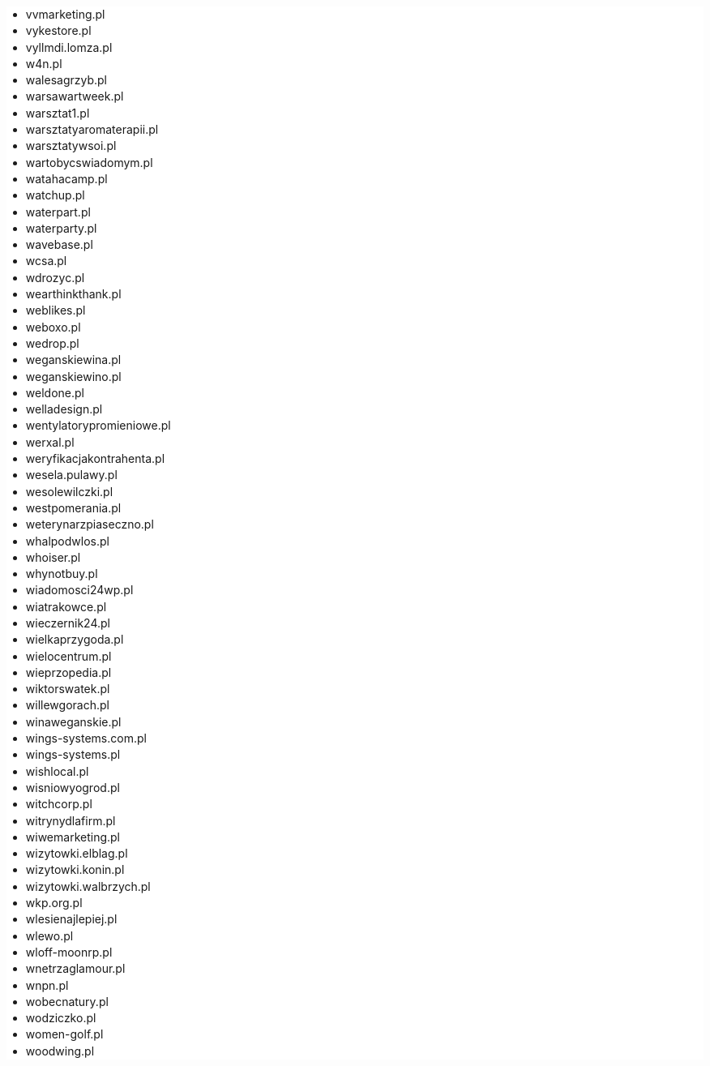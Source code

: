 - vvmarketing.pl
- vykestore.pl
- vyllmdi.lomza.pl
- w4n.pl
- walesagrzyb.pl
- warsawartweek.pl
- warsztat1.pl
- warsztatyaromaterapii.pl
- warsztatywsoi.pl
- wartobycswiadomym.pl
- watahacamp.pl
- watchup.pl
- waterpart.pl
- waterparty.pl
- wavebase.pl
- wcsa.pl
- wdrozyc.pl
- wearthinkthank.pl
- weblikes.pl
- weboxo.pl
- wedrop.pl
- weganskiewina.pl
- weganskiewino.pl
- weldone.pl
- welladesign.pl
- wentylatorypromieniowe.pl
- werxal.pl
- weryfikacjakontrahenta.pl
- wesela.pulawy.pl
- wesolewilczki.pl
- westpomerania.pl
- weterynarzpiaseczno.pl
- whalpodwlos.pl
- whoiser.pl
- whynotbuy.pl
- wiadomosci24wp.pl
- wiatrakowce.pl
- wieczernik24.pl
- wielkaprzygoda.pl
- wielocentrum.pl
- wieprzopedia.pl
- wiktorswatek.pl
- willewgorach.pl
- winaweganskie.pl
- wings-systems.com.pl
- wings-systems.pl
- wishlocal.pl
- wisniowyogrod.pl
- witchcorp.pl
- witrynydlafirm.pl
- wiwemarketing.pl
- wizytowki.elblag.pl
- wizytowki.konin.pl
- wizytowki.walbrzych.pl
- wkp.org.pl
- wlesienajlepiej.pl
- wlewo.pl
- wloff-moonrp.pl
- wnetrzaglamour.pl
- wnpn.pl
- wobecnatury.pl
- wodziczko.pl
- women-golf.pl
- woodwing.pl